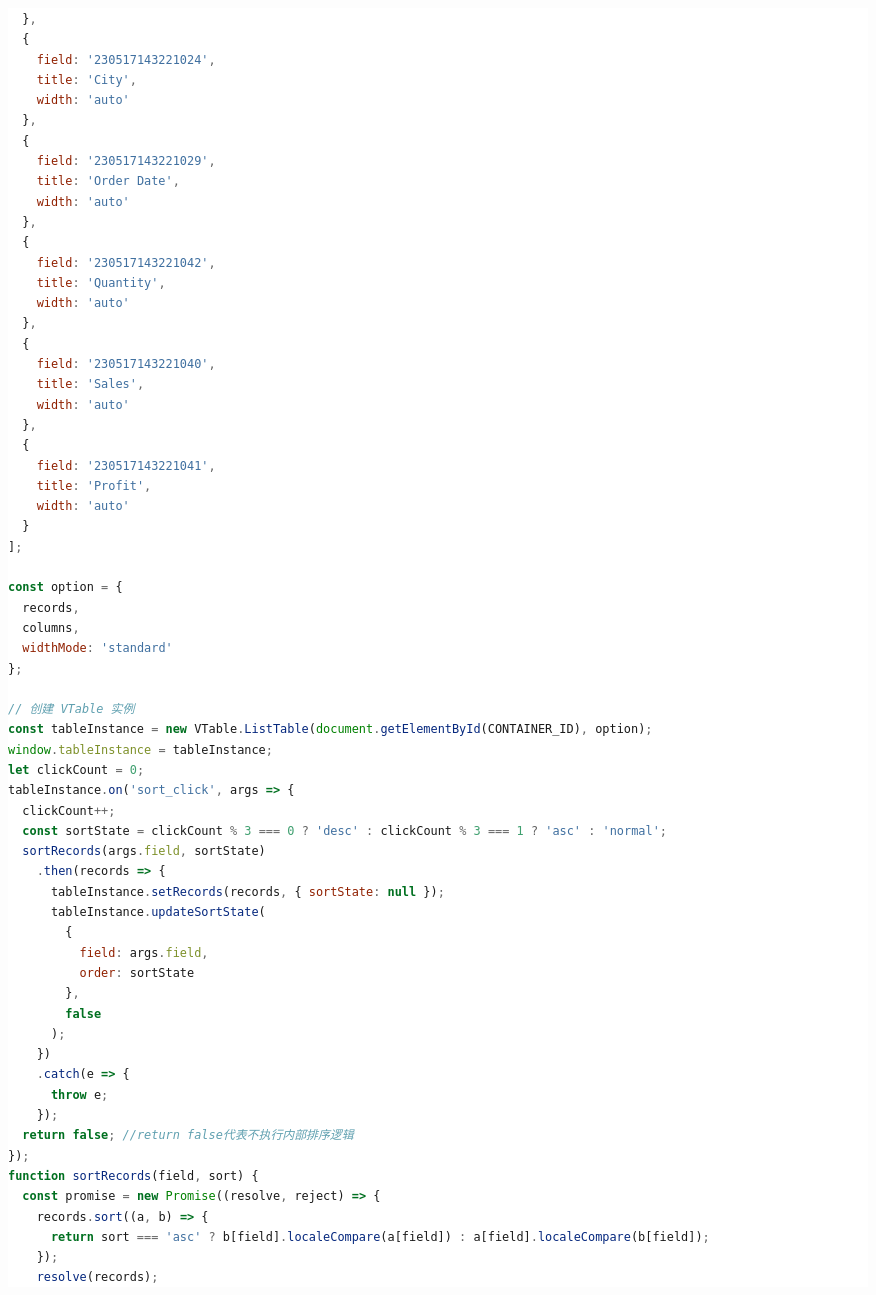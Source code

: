 ```javascript livedemo template=vtable
  },
  {
    field: '230517143221024',
    title: 'City',
    width: 'auto'
  },
  {
    field: '230517143221029',
    title: 'Order Date',
    width: 'auto'
  },
  {
    field: '230517143221042',
    title: 'Quantity',
    width: 'auto'
  },
  {
    field: '230517143221040',
    title: 'Sales',
    width: 'auto'
  },
  {
    field: '230517143221041',
    title: 'Profit',
    width: 'auto'
  }
];

const option = {
  records,
  columns,
  widthMode: 'standard'
};

// 创建 VTable 实例
const tableInstance = new VTable.ListTable(document.getElementById(CONTAINER_ID), option);
window.tableInstance = tableInstance;
let clickCount = 0;
tableInstance.on('sort_click', args => {
  clickCount++;
  const sortState = clickCount % 3 === 0 ? 'desc' : clickCount % 3 === 1 ? 'asc' : 'normal';
  sortRecords(args.field, sortState)
    .then(records => {
      tableInstance.setRecords(records, { sortState: null });
      tableInstance.updateSortState(
        {
          field: args.field,
          order: sortState
        },
        false
      );
    })
    .catch(e => {
      throw e;
    });
  return false; //return false代表不执行内部排序逻辑
});
function sortRecords(field, sort) {
  const promise = new Promise((resolve, reject) => {
    records.sort((a, b) => {
      return sort === 'asc' ? b[field].localeCompare(a[field]) : a[field].localeCompare(b[field]);
    });
    resolve(records);
```